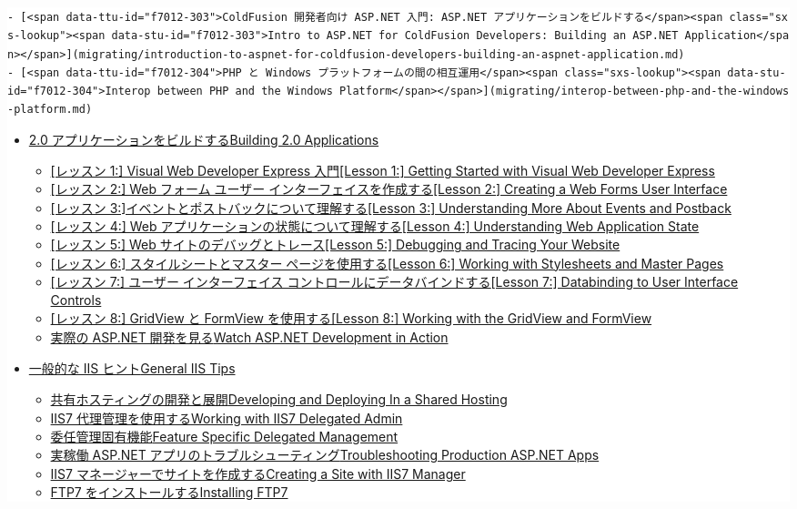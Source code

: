     - [<span data-ttu-id="f7012-303">ColdFusion 開発者向け ASP.NET 入門: ASP.NET アプリケーションをビルドする</span><span class="sxs-lookup"><span data-stu-id="f7012-303">Intro to ASP.NET for ColdFusion Developers: Building an ASP.NET Application</span></span>](migrating/introduction-to-aspnet-for-coldfusion-developers-building-an-aspnet-application.md)
    - [<span data-ttu-id="f7012-304">PHP と Windows プラットフォームの間の相互運用</span><span class="sxs-lookup"><span data-stu-id="f7012-304">Interop between PHP and the Windows Platform</span></span>](migrating/interop-between-php-and-the-windows-platform.md)
- [<span data-ttu-id="f7012-305">2.0 アプリケーションをビルドする</span><span class="sxs-lookup"><span data-stu-id="f7012-305">Building 2.0 Applications</span></span>](building-20-applications/index.md)

    - <span data-ttu-id="f7012-306">[[レッスン 1:] Visual Web Developer Express 入門](building-20-applications/lesson-1-getting-started-with-visual-web-developer-express.md)</span><span class="sxs-lookup"><span data-stu-id="f7012-306">[[Lesson 1:] Getting Started with Visual Web Developer Express](building-20-applications/lesson-1-getting-started-with-visual-web-developer-express.md)</span></span>
    - <span data-ttu-id="f7012-307">[[レッスン 2:] Web フォーム ユーザー インターフェイスを作成する](building-20-applications/lesson-2-creating-a-web-forms-user-interface.md)</span><span class="sxs-lookup"><span data-stu-id="f7012-307">[[Lesson 2:] Creating a Web Forms User Interface](building-20-applications/lesson-2-creating-a-web-forms-user-interface.md)</span></span>
    - <span data-ttu-id="f7012-308">[[レッスン 3:]イベントとポストバックについて理解する](building-20-applications/lesson-3-understanding-more-about-events-and-postback.md)</span><span class="sxs-lookup"><span data-stu-id="f7012-308">[[Lesson 3:] Understanding More About Events and Postback](building-20-applications/lesson-3-understanding-more-about-events-and-postback.md)</span></span>
    - <span data-ttu-id="f7012-309">[[レッスン 4:] Web アプリケーションの状態について理解する](building-20-applications/lesson-4-understanding-web-application-state.md)</span><span class="sxs-lookup"><span data-stu-id="f7012-309">[[Lesson 4:] Understanding Web Application State](building-20-applications/lesson-4-understanding-web-application-state.md)</span></span>
    - <span data-ttu-id="f7012-310">[[レッスン 5:] Web サイトのデバッグとトレース](building-20-applications/lesson-5-debugging-and-tracing-your-website.md)</span><span class="sxs-lookup"><span data-stu-id="f7012-310">[[Lesson 5:] Debugging and Tracing Your Website](building-20-applications/lesson-5-debugging-and-tracing-your-website.md)</span></span>
    - <span data-ttu-id="f7012-311">[[レッスン 6:] スタイルシートとマスター ページを使用する](building-20-applications/lesson-6-working-with-stylesheets-and-master-pages.md)</span><span class="sxs-lookup"><span data-stu-id="f7012-311">[[Lesson 6:] Working with Stylesheets and Master Pages](building-20-applications/lesson-6-working-with-stylesheets-and-master-pages.md)</span></span>
    - <span data-ttu-id="f7012-312">[[レッスン 7:] ユーザー インターフェイス コントロールにデータバインドする](building-20-applications/lesson-7-databinding-to-user-interface-controls.md)</span><span class="sxs-lookup"><span data-stu-id="f7012-312">[[Lesson 7:] Databinding to User Interface Controls](building-20-applications/lesson-7-databinding-to-user-interface-controls.md)</span></span>
    - <span data-ttu-id="f7012-313">[[レッスン 8:] GridView と FormView を使用する](building-20-applications/lesson-8-working-with-the-gridview-and-formview.md)</span><span class="sxs-lookup"><span data-stu-id="f7012-313">[[Lesson 8:] Working with the GridView and FormView](building-20-applications/lesson-8-working-with-the-gridview-and-formview.md)</span></span>
    - [<span data-ttu-id="f7012-314">実際の ASP.NET 開発を見る</span><span class="sxs-lookup"><span data-stu-id="f7012-314">Watch ASP.NET Development in Action</span></span>](building-20-applications/watch-aspnet-development-in-action.md)
- [<span data-ttu-id="f7012-315">一般的な IIS ヒント</span><span class="sxs-lookup"><span data-stu-id="f7012-315">General IIS Tips</span></span>](iis/index.md)

    - [<span data-ttu-id="f7012-316">共有ホスティングの開発と展開</span><span class="sxs-lookup"><span data-stu-id="f7012-316">Developing and Deploying In a Shared Hosting</span></span>](iis/developing-and-deploying-in-a-shared-hosting.md)
    - [<span data-ttu-id="f7012-317">IIS7 代理管理を使用する</span><span class="sxs-lookup"><span data-stu-id="f7012-317">Working with IIS7 Delegated Admin</span></span>](iis/working-with-iis7-deligated-admin.md)
    - [<span data-ttu-id="f7012-318">委任管理固有機能</span><span class="sxs-lookup"><span data-stu-id="f7012-318">Feature Specific Delegated Management</span></span>](iis/feature-specific-delegated-management.md)
    - [<span data-ttu-id="f7012-319">実稼働 ASP.NET アプリのトラブルシューティング</span><span class="sxs-lookup"><span data-stu-id="f7012-319">Troubleshooting Production ASP.NET Apps</span></span>](iis/troubleshooting-production-aspnet-apps.md)
    - [<span data-ttu-id="f7012-320">IIS7 マネージャーでサイトを作成する</span><span class="sxs-lookup"><span data-stu-id="f7012-320">Creating a Site with IIS7 Manager</span></span>](iis/creating-a-site-with-iis7-manager.md)
    - [<span data-ttu-id="f7012-321">FTP7 をインストールする</span><span class="sxs-lookup"><span data-stu-id="f7012-321">Installing FTP7</span></span>](iis/installing-ftp7.md)